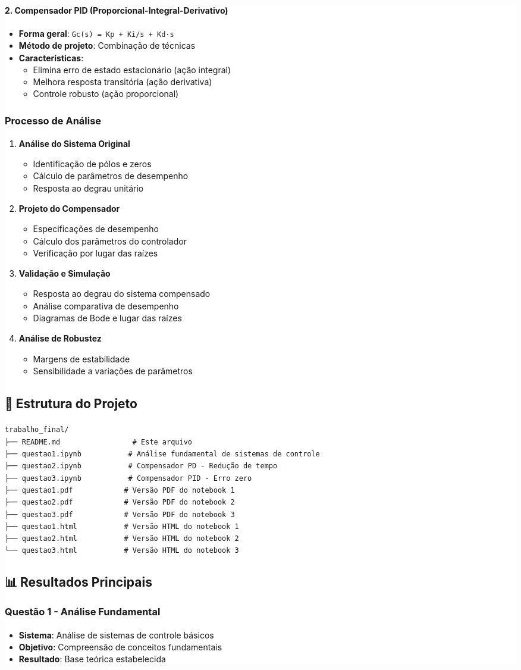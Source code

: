#### 2. Compensador PID (Proporcional-Integral-Derivativo)
- **Forma geral**: `Gc(s) = Kp + Ki/s + Kd·s`
- **Método de projeto**: Combinação de técnicas
- **Características**:
  - Elimina erro de estado estacionário (ação integral)
  - Melhora resposta transitória (ação derivativa)
  - Controle robusto (ação proporcional)

### Processo de Análise

1. **Análise do Sistema Original**
   - Identificação de pólos e zeros
   - Cálculo de parâmetros de desempenho
   - Resposta ao degrau unitário

2. **Projeto do Compensador**
   - Especificações de desempenho
   - Cálculo dos parâmetros do controlador
   - Verificação por lugar das raízes

3. **Validação e Simulação**
   - Resposta ao degrau do sistema compensado
   - Análise comparativa de desempenho
   - Diagramas de Bode e lugar das raízes

4. **Análise de Robustez**
   - Margens de estabilidade
   - Sensibilidade a variações de parâmetros

## 📁 Estrutura do Projeto

```
trabalho_final/
├── README.md                 # Este arquivo
├── questao1.ipynb           # Análise fundamental de sistemas de controle
├── questao2.ipynb           # Compensador PD - Redução de tempo
├── questao3.ipynb           # Compensador PID - Erro zero
├── questao1.pdf            # Versão PDF do notebook 1
├── questao2.pdf            # Versão PDF do notebook 2
├── questao3.pdf            # Versão PDF do notebook 3
├── questao1.html           # Versão HTML do notebook 1
├── questao2.html           # Versão HTML do notebook 2
└── questao3.html           # Versão HTML do notebook 3
```

## 📊 Resultados Principais

### Questão 1 - Análise Fundamental
- **Sistema**: Análise de sistemas de controle básicos
- **Objetivo**: Compreensão de conceitos fundamentais
- **Resultado**: Base teórica estabelecida
